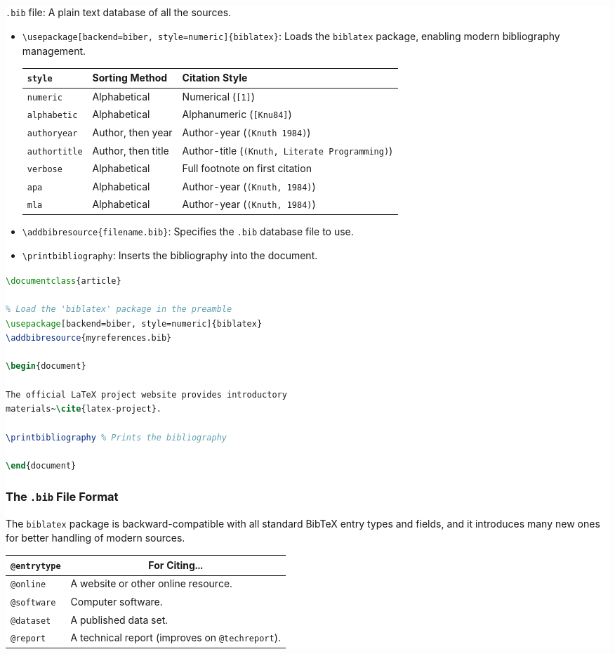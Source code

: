    `.bib` file: A plain text database of all the sources.

- `\usepackage[backend=biber, style=numeric]{biblatex}`: Loads the `biblatex` package, enabling  modern bibliography management.

  | `style`       | Sorting Method     | Citation Style                                 |
  | ------------- | ------------------ | ---------------------------------------------- |
  | `numeric`     | Alphabetical       | Numerical (`[1]`)                              |
  | `alphabetic`  | Alphabetical       | Alphanumeric (`[Knu84]`)                       |
  | `authoryear`  | Author, then year  | Author-year (`(Knuth 1984)`)                   |
  | `authortitle` | Author, then title | Author-title (`(Knuth, Literate Programming)`) |
  | `verbose`     | Alphabetical       | Full footnote on first citation                |
  | `apa`         | Alphabetical       | Author-year (`(Knuth, 1984)`)                  |
  | `mla`         | Alphabetical       | Author-year (`(Knuth, 1984)`)                  |

- `\addbibresource{filename.bib}`: Specifies the `.bib` database file to use.

- `\printbibliography`: Inserts the bibliography into the document.

```latex
\documentclass{article}

% Load the 'biblatex' package in the preamble
\usepackage[backend=biber, style=numeric]{biblatex}
\addbibresource{myreferences.bib}

\begin{document}

The official LaTeX project website provides introductory
materials~\cite{latex-project}.

\printbibliography % Prints the bibliography

\end{document}
```

### The `.bib` File Format

The `biblatex` package is backward-compatible with all standard BibTeX entry types and fields, and it introduces many new ones for better handling of modern sources.

| `@entrytype` | For Citing...                                   |
| ------------ | ----------------------------------------------- |
| `@online`    | A website or other online resource.             |
| `@software`  | Computer software.                              |
| `@dataset`   | A published data set.                           |
| `@report`    | A technical report (improves on `@techreport`). |
